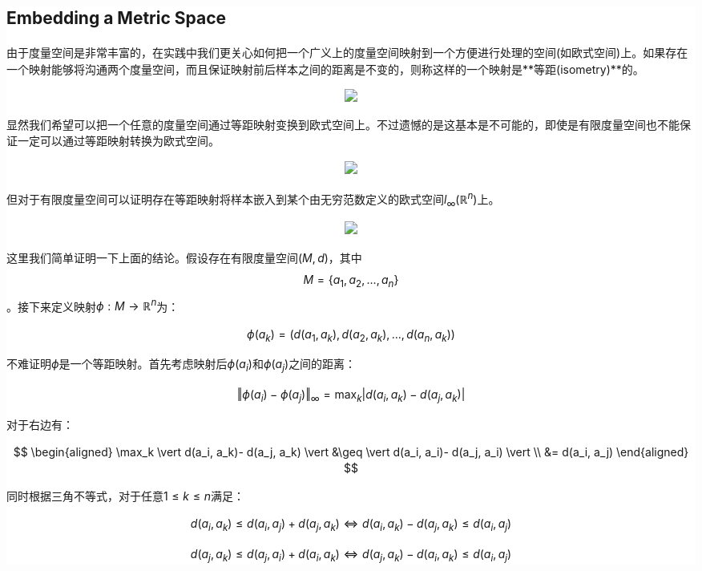 ## Embedding a Metric Space

由于度量空间是非常丰富的，在实践中我们更关心如何把一个广义上的度量空间映射到一个方便进行处理的空间(如欧式空间)上。如果存在一个映射能够将沟通两个度量空间，而且保证映射前后样本之间的距离是不变的，则称这样的一个映射是**等距(isometry)**的。

<div align=center>
<img src="https://pic1.xuehuaimg.com/proxy/i.imgur.com/m9OOe5h.png" width="80%">
</div>

显然我们希望可以把一个任意的度量空间通过等距映射变换到欧式空间上。不过遗憾的是这基本是不可能的，即使是有限度量空间也不能保证一定可以通过等距映射转换为欧式空间。

<div align=center>
<img src="https://pic1.xuehuaimg.com/proxy/i.imgur.com/qDulMvr.png" width="80%">
</div>

但对于有限度量空间可以证明存在等距映射将样本嵌入到某个由无穷范数定义的欧式空间$l_\infty(\mathbb{R}^n)$上。

<div align=center>
<img src="https://pic1.xuehuaimg.com/proxy/i.imgur.com/4dSVF0X.png" width="80%">
</div>

这里我们简单证明一下上面的结论。假设存在有限度量空间$(M, d)$，其中$$M = \{ a_1, a_2, ..., a_n \}$$。接下来定义映射$\phi: M \rightarrow \mathbb{R}^n$为：

$$
\phi(a_k) = \big( d(a_1, a_k), d(a_2, a_k), ..., d(a_n, a_k) \big)
$$

不难证明$\phi$是一个等距映射。首先考虑映射后$\phi(a_i)$和$\phi(a_j)$之间的距离：

$$
\Vert \phi(a_i) - \phi(a_j) \Vert_\infty = \max_k \vert d(a_i, a_k)- d(a_j, a_k) \vert
$$

对于右边有：

$$
\begin{aligned}
\max_k \vert d(a_i, a_k)- d(a_j, a_k) \vert &\geq \vert d(a_i, a_i)- d(a_j, a_i) \vert \\
&= d(a_i, a_j)
\end{aligned}
$$

同时根据三角不等式，对于任意$1 \leq k \leq n$满足：

$$
d(a_i, a_k) \leq d(a_i, a_j) + d(a_j, a_k) \Leftrightarrow d(a_i, a_k) - d(a_j, a_k) \leq d(a_i, a_j)
$$

$$
d(a_j, a_k) \leq d(a_j, a_i) + d(a_i, a_k) \Leftrightarrow  d(a_j, a_k) - d(a_i, a_k) \leq d(a_i, a_j)
$$
